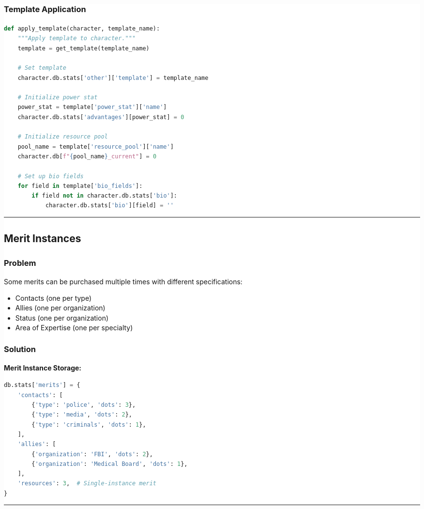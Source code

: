 
### Template Application

```python
def apply_template(character, template_name):
    """Apply template to character."""
    template = get_template(template_name)
    
    # Set template
    character.db.stats['other']['template'] = template_name
    
    # Initialize power stat
    power_stat = template['power_stat']['name']
    character.db.stats['advantages'][power_stat] = 0
    
    # Initialize resource pool
    pool_name = template['resource_pool']['name']
    character.db[f"{pool_name}_current"] = 0
    
    # Set up bio fields
    for field in template['bio_fields']:
        if field not in character.db.stats['bio']:
            character.db.stats['bio'][field] = ''
```

---

## Merit Instances

### Problem
Some merits can be purchased multiple times with different specifications:
- Contacts (one per type)
- Allies (one per organization)
- Status (one per organization)
- Area of Expertise (one per specialty)

### Solution

**Merit Instance Storage:**
```python
db.stats['merits'] = {
    'contacts': [
        {'type': 'police', 'dots': 3},
        {'type': 'media', 'dots': 2},
        {'type': 'criminals', 'dots': 1},
    ],
    'allies': [
        {'organization': 'FBI', 'dots': 2},
        {'organization': 'Medical Board', 'dots': 1},
    ],
    'resources': 3,  # Single-instance merit
}
```

---